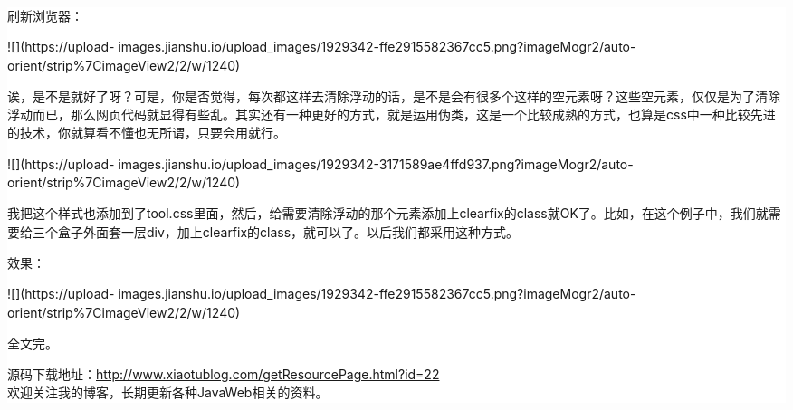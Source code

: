 刷新浏览器：

![](https://upload-
images.jianshu.io/upload_images/1929342-ffe2915582367cc5.png?imageMogr2/auto-
orient/strip%7CimageView2/2/w/1240)

诶，是不是就好了呀？可是，你是否觉得，每次都这样去清除浮动的话，是不是会有很多个这样的空元素呀？这些空元素，仅仅是为了清除浮动而已，那么网页代码就显得有些乱。其实还有一种更好的方式，就是运用伪类，这是一个比较成熟的方式，也算是css中一种比较先进的技术，你就算看不懂也无所谓，只要会用就行。

![](https://upload-
images.jianshu.io/upload_images/1929342-3171589ae4ffd937.png?imageMogr2/auto-
orient/strip%7CimageView2/2/w/1240)

我把这个样式也添加到了tool.css里面，然后，给需要清除浮动的那个元素添加上clearfix的class就OK了。比如，在这个例子中，我们就需要给三个盒子外面套一层div，加上clearfix的class，就可以了。以后我们都采用这种方式。

效果：

![](https://upload-
images.jianshu.io/upload_images/1929342-ffe2915582367cc5.png?imageMogr2/auto-
orient/strip%7CimageView2/2/w/1240)



全文完。

源码下载地址：<http://www.xiaotublog.com/getResourcePage.html?id=22>  
欢迎关注我的博客，长期更新各种JavaWeb相关的资料。

